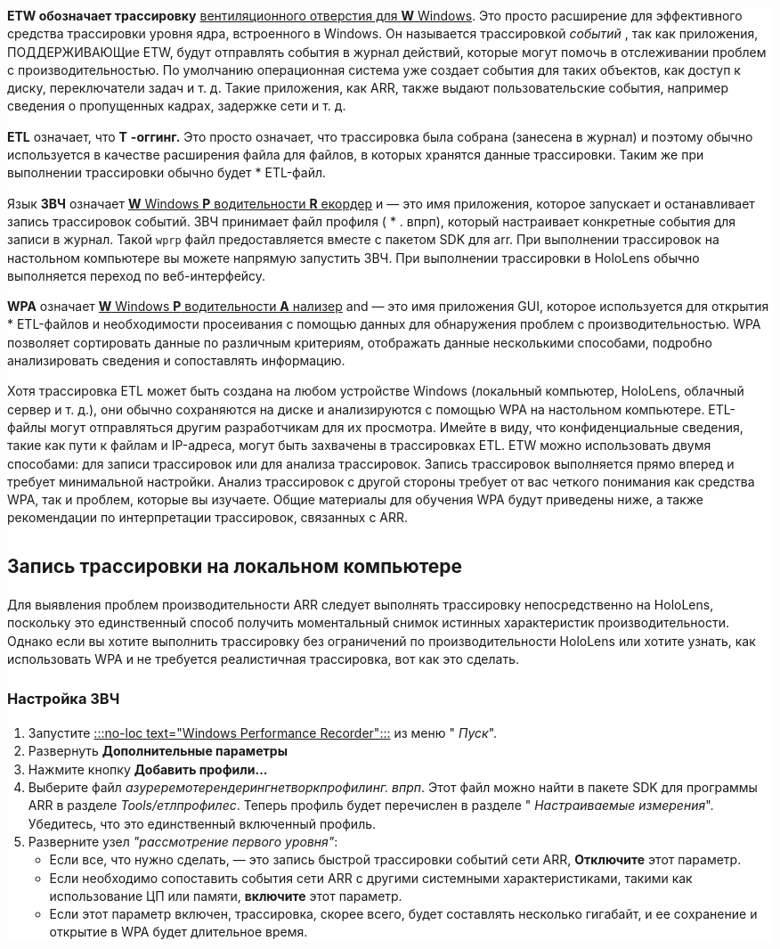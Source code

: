 **ETW обозначает трассировку** [ вентиляционного отверстия для **W** Windows](/windows/win32/etw/about-event-tracing). Это просто расширение для эффективного средства трассировки уровня ядра, встроенного в Windows. Он называется трассировкой *событий* , так как приложения, ПОДДЕРЖИВАЮЩие ETW, будут отправлять события в журнал действий, которые могут помочь в отслеживании проблем с производительностью. По умолчанию операционная система уже создает события для таких объектов, как доступ к диску, переключатели задач и т. д. Такие приложения, как ARR, также выдают пользовательские события, например сведения о пропущенных кадрах, задержке сети и т. д.

**ETL** означает, что **T** **-оггинг.** Это просто означает, что трассировка была собрана (занесена в журнал) и поэтому обычно используется в качестве расширения файла для файлов, в которых хранятся данные трассировки. Таким же при выполнении трассировки обычно будет \* ETL-файл.

Язык **ЗВЧ** означает [ **W** Windows **P** водительности **R** екордер](/windows-hardware/test/wpt/windows-performance-recorder) и — это имя приложения, которое запускает и останавливает запись трассировок событий. ЗВЧ принимает файл профиля ( \* . впрп), который настраивает конкретные события для записи в журнал. Такой `wprp` файл предоставляется вместе с пакетом SDK для arr. При выполнении трассировок на настольном компьютере вы можете напрямую запустить ЗВЧ. При выполнении трассировки в HoloLens обычно выполняется переход по веб-интерфейсу.

**WPA** означает [ **W** Windows **P** водительности **A** нализер](/windows-hardware/test/wpt/windows-performance-analyzer) and — это имя приложения GUI, которое используется для открытия \* ETL-файлов и необходимости просеивания с помощью данных для обнаружения проблем с производительностью. WPA позволяет сортировать данные по различным критериям, отображать данные несколькими способами, подробно анализировать сведения и сопоставлять информацию.

Хотя трассировка ETL может быть создана на любом устройстве Windows (локальный компьютер, HoloLens, облачный сервер и т. д.), они обычно сохраняются на диске и анализируются с помощью WPA на настольном компьютере. ETL-файлы могут отправляться другим разработчикам для их просмотра. Имейте в виду, что конфиденциальные сведения, такие как пути к файлам и IP-адреса, могут быть захвачены в трассировках ETL. ETW можно использовать двумя способами: для записи трассировок или для анализа трассировок. Запись трассировок выполняется прямо вперед и требует минимальной настройки. Анализ трассировок с другой стороны требует от вас четкого понимания как средства WPA, так и проблем, которые вы изучаете. Общие материалы для обучения WPA будут приведены ниже, а также рекомендации по интерпретации трассировок, связанных с ARR.

## <a name="recording-a-trace-on-a-local-pc"></a>Запись трассировки на локальном компьютере

Для выявления проблем производительности ARR следует выполнять трассировку непосредственно на HoloLens, поскольку это единственный способ получить моментальный снимок истинных характеристик производительности. Однако если вы хотите выполнить трассировку без ограничений по производительности HoloLens или хотите узнать, как использовать WPA и не требуется реалистичная трассировка, вот как это сделать.

### <a name="wpr-configuration"></a>Настройка ЗВЧ

1. Запустите [:::no-loc text="Windows Performance Recorder":::](/windows-hardware/test/wpt/windows-performance-recorder) из меню " *Пуск*".
1. Развернуть **Дополнительные параметры**
1. Нажмите кнопку **Добавить профили...**
1. Выберите файл *азуреремотерендерингнетворкпрофилинг. впрп*. Этот файл можно найти в пакете SDK для программы ARR в разделе *Tools/етлпрофилес*.
   Теперь профиль будет перечислен в разделе " *Настраиваемые измерения*". Убедитесь, что это единственный включенный профиль.
1. Разверните узел *"рассмотрение первого уровня"*:
    * Если все, что нужно сделать, — это запись быстрой трассировки событий сети ARR, **Отключите** этот параметр.
    * Если необходимо сопоставить события сети ARR с другими системными характеристиками, такими как использование ЦП или памяти, **включите** этот параметр.
    * Если этот параметр включен, трассировка, скорее всего, будет составлять несколько гигабайт, и ее сохранение и открытие в WPA будет длительное время.
